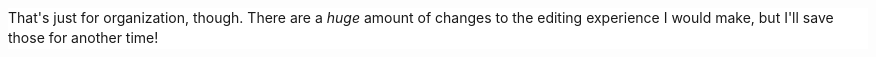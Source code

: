 That's just for organization, though. There are a _huge_ amount of changes to
the editing experience I would make, but I'll save those for another time!

[bear]: https://bear.app
[canvas]: https://github.com/usecanvas
[notion]: https://notion.so
[nvelocity]: http://notational.net
[paper]: https://www.dropbox.com/paper
